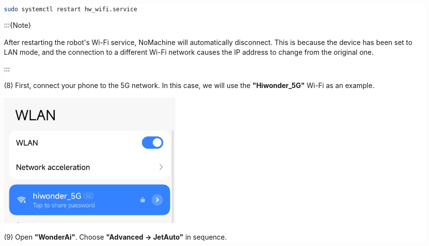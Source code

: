 ```bash
sudo systemctl restart hw_wifi.service
```

:::{Note}

After restarting the robot's Wi-Fi service, NoMachine will automatically disconnect. This is because the device has been set to LAN mode, and the connection to a different Wi-Fi network causes the IP address to change from the original one.

:::

(8) First, connect your phone to the 5G network. In this case, we will use the **"Hiwonder_5G"** Wi-Fi as an example.

<img class="common_img" src="../_static/media/chapter_1/section_1/media/image72.png" style="width:350px;" />

(9) Open **"WonderAi"**. Choose **"Advanced -> JetAuto"** in sequence.
